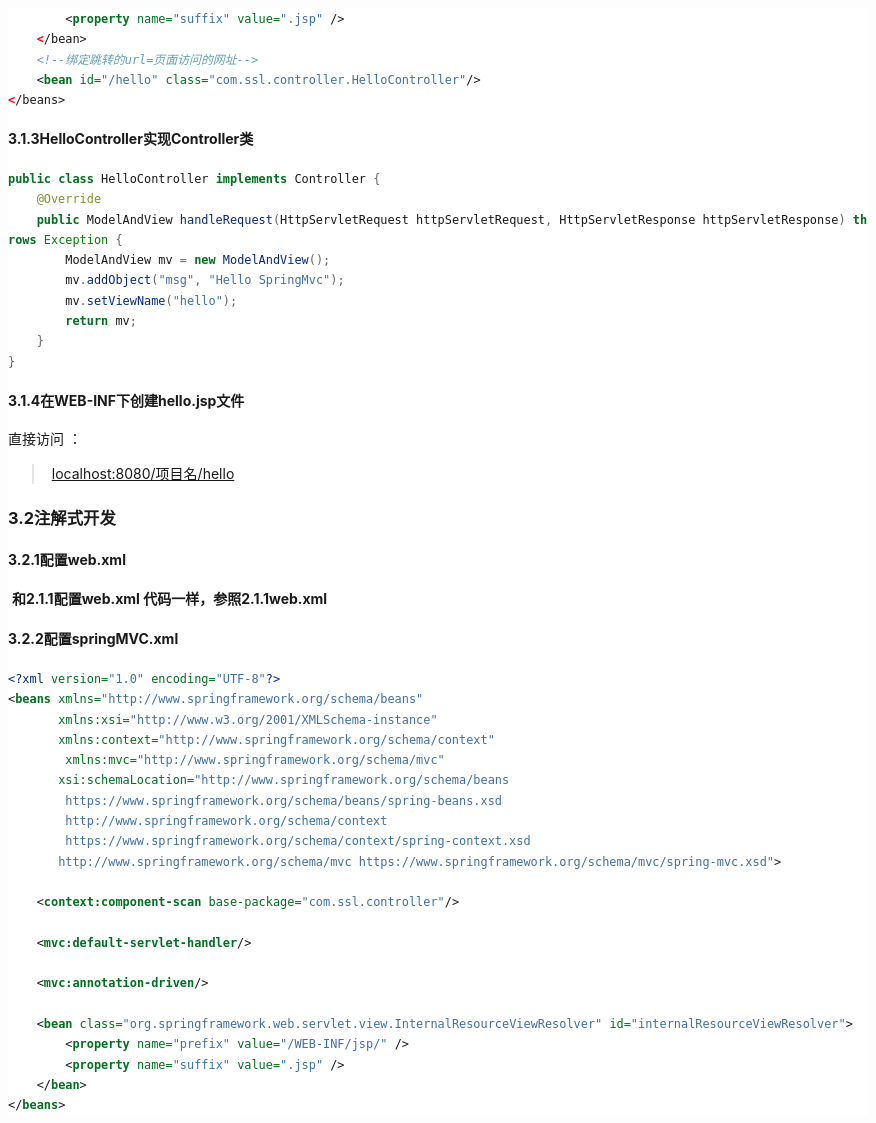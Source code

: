 ```xml
        <property name="suffix" value=".jsp" />
    </bean>
    <!--绑定跳转的url=页面访问的网址-->
    <bean id="/hello" class="com.ssl.controller.HelloController"/>
</beans>
```

####   3.1.3HelloController实现Controller类

```java
public class HelloController implements Controller {
    @Override
    public ModelAndView handleRequest(HttpServletRequest httpServletRequest, HttpServletResponse httpServletResponse) throws Exception {
        ModelAndView mv = new ModelAndView();
        mv.addObject("msg", "Hello SpringMvc");
        mv.setViewName("hello");
        return mv;
    }
}
```

#### 3.1.4在WEB-INF下创建hello.jsp文件

直接访问 ：

> ​		<localhost:8080/项目名/hello>

### 3.2注解式开发

#### 3.2.1配置web.xml

​		**和2.1.1配置web.xml 代码一样，参照2.1.1web.xml**

#### 3.2.2配置springMVC.xml

```xml
<?xml version="1.0" encoding="UTF-8"?>
<beans xmlns="http://www.springframework.org/schema/beans"
       xmlns:xsi="http://www.w3.org/2001/XMLSchema-instance"
       xmlns:context="http://www.springframework.org/schema/context"
        xmlns:mvc="http://www.springframework.org/schema/mvc"
       xsi:schemaLocation="http://www.springframework.org/schema/beans
        https://www.springframework.org/schema/beans/spring-beans.xsd
        http://www.springframework.org/schema/context
        https://www.springframework.org/schema/context/spring-context.xsd
       http://www.springframework.org/schema/mvc https://www.springframework.org/schema/mvc/spring-mvc.xsd">

    <context:component-scan base-package="com.ssl.controller"/>

    <mvc:default-servlet-handler/>

    <mvc:annotation-driven/>

    <bean class="org.springframework.web.servlet.view.InternalResourceViewResolver" id="internalResourceViewResolver">
        <property name="prefix" value="/WEB-INF/jsp/" />
        <property name="suffix" value=".jsp" />
    </bean>
</beans>
```

